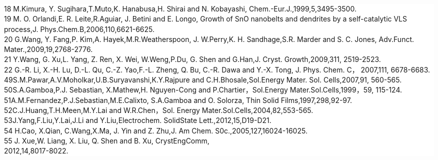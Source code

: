 18 M.Kimura, Y. Sugihara,T.Muto,K. Hanabusa,H. Shirai and N. Kobayashi, Chem.-Eur.J.,1999,5,3495-3500.   
19 M. O. Orlandi,E. R. Leite,R.Aguiar, J. Betini and E. Longo, Growth of SnO nanobelts and dendrites by a self-catalytic VLS process,J. Phys.Chem.B,2006,110,6621-6625.   
20 G.Wang, Y. Fang,P. Kim,A. Hayek,M.R.Weatherspoon, J. W.Perry,K. H. Sandhage,S.R. Marder and S. C. Jones, Adv.Funct. Mater.,2009,19,2768-2776.   
21 Y.Wang, G. Xu,L. Yang, Z. Ren, X. Wei, W.Weng,P.Du, G. Shen and G.Han,J. Cryst. Growth,2009,311, 2519-2523.   
22 G.-R. Li, X.-H. Lu, D.-L. Qu, C.-Z. Yao,F.-L. Zheng, Q. Bu, C.-R. Dawa and Y.-X. Tong, J. Phys. Chem. C， 2007,111, 6678-6683.   
49S.M.Pawar,A.V.Moholkar,U.B.Suryavanshi,K.Y.Rajpure and C.H.Bhosale,Sol.Energy Mater. Sol. Cells,2007,91, 560-565.   
50S.A.Gamboa,P.J. Sebastian, X.Mathew,H. Nguyen-Cong and P.Chartier，Sol.Energy Mater.Sol.Cells,1999，59, 115-124.   
51A.M.Fernandez,P.J.Sebastian,M.E.Calixto, S.A.Gamboa and O. Solorza, Thin Solid Films,1997,298,92-97.   
52C.J.Huang,T.H.Meen,M.Y.Lai and W.R.Chen，Sol. Energy Mater.Sol.Cells,2004,82,553-565.   
53J.Yang,F.Liu,Y.Lai,J.Li and Y.Liu,Electrochem. SolidState Lett.,2012,15,D19-D21.   
54 H.Cao, X.Qian, C.Wang,X.Ma, J. Yin and Z. Zhu,J. Am Chem. S0c.,2005,127,16024-16025.   
55 J. Xue,W. Liang, X. Liu, Q. Shen and B. Xu, CrystEngComm,   
2012,14,8017-8022.